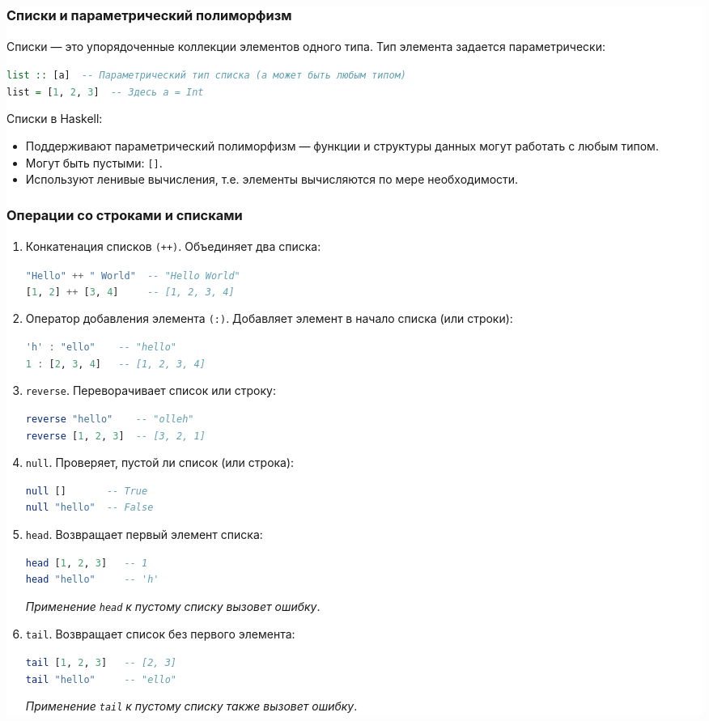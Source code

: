 ### Списки и параметрический полиморфизм
Списки — это упорядоченные коллекции элементов одного типа. Тип элемента задается параметрически:
```haskell
list :: [a]  -- Параметрический тип списка (a может быть любым типом)
list = [1, 2, 3]  -- Здесь a = Int
```
Списки в Haskell:
- Поддерживают параметрический полиморфизм — функции и структуры данных могут работать с любым типом.
- Могут быть пустыми: `[]`.
- Используют ленивые вычисления, т.е. элементы вычисляются по мере необходимости.

### Операции со строками и списками

1. Конкатенация списков `(++)`.
Объединяет два списка:
    ```haskell
    "Hello" ++ " World"  -- "Hello World"
    [1, 2] ++ [3, 4]     -- [1, 2, 3, 4]
    ```
2. Оператор добавления элемента `(:)`.
Добавляет элемент в начало списка (или строки):
    ```haskell
    'h' : "ello"    -- "hello"
    1 : [2, 3, 4]   -- [1, 2, 3, 4]
    ```
3. `reverse`.
Переворачивает список или строку:
    ```haskell
    reverse "hello"    -- "olleh"
    reverse [1, 2, 3]  -- [3, 2, 1]
    ```
4. `null`.
Проверяет, пустой ли список (или строка):
    ```haskell
    null []       -- True
    null "hello"  -- False
    ```
5. `head`.
Возвращает первый элемент списка:
    ```haskell
    head [1, 2, 3]   -- 1
    head "hello"     -- 'h'
    ```
    *Применение `head` к пустому списку вызовет ошибку*.

6. `tail`.
Возвращает список без первого элемента:
    ```haskell
    tail [1, 2, 3]   -- [2, 3]
    tail "hello"     -- "ello"
    ```
    *Применение `tail` к пустому списку также вызовет ошибку*.

